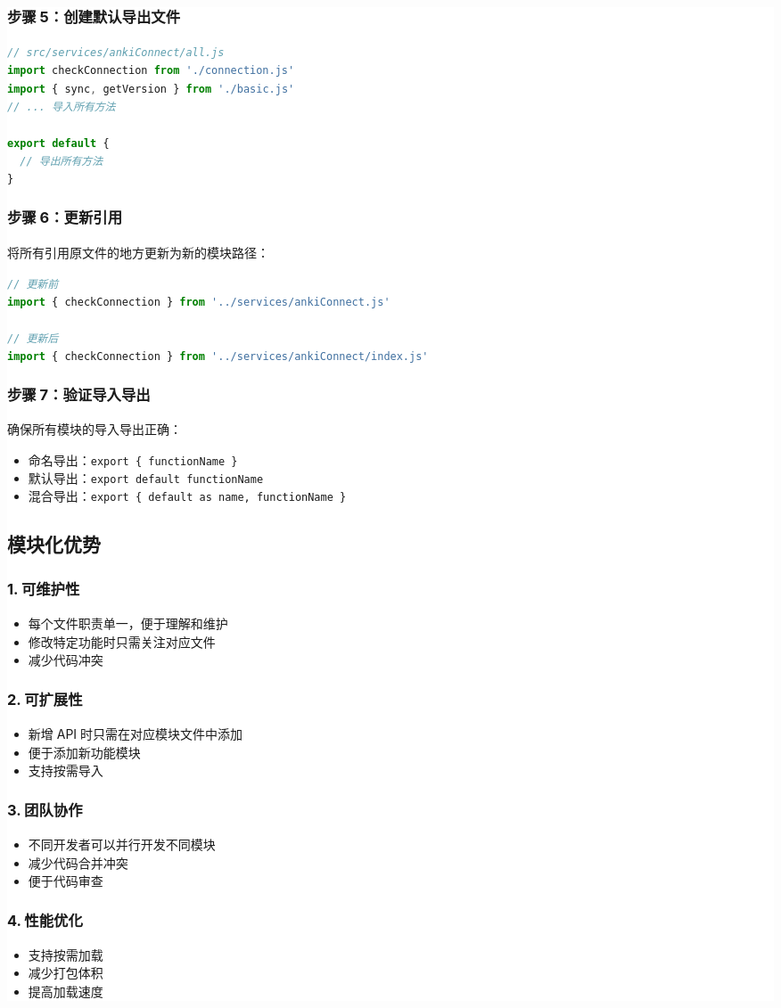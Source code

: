 ### 步骤 5：创建默认导出文件
```javascript
// src/services/ankiConnect/all.js
import checkConnection from './connection.js'
import { sync, getVersion } from './basic.js'
// ... 导入所有方法

export default {
  // 导出所有方法
}
```

### 步骤 6：更新引用
将所有引用原文件的地方更新为新的模块路径：
```javascript
// 更新前
import { checkConnection } from '../services/ankiConnect.js'

// 更新后
import { checkConnection } from '../services/ankiConnect/index.js'
```

### 步骤 7：验证导入导出
确保所有模块的导入导出正确：
- 命名导出：`export { functionName }`
- 默认导出：`export default functionName`
- 混合导出：`export { default as name, functionName }`

## 模块化优势

### 1. 可维护性
- 每个文件职责单一，便于理解和维护
- 修改特定功能时只需关注对应文件
- 减少代码冲突

### 2. 可扩展性
- 新增 API 时只需在对应模块文件中添加
- 便于添加新功能模块
- 支持按需导入

### 3. 团队协作
- 不同开发者可以并行开发不同模块
- 减少代码合并冲突
- 便于代码审查

### 4. 性能优化
- 支持按需加载
- 减少打包体积
- 提高加载速度
